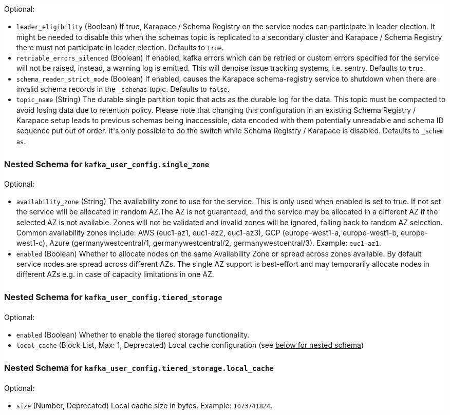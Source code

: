 Optional:

- `leader_eligibility` (Boolean) If true, Karapace / Schema Registry on the service nodes can participate in leader election. It might be needed to disable this when the schemas topic is replicated to a secondary cluster and Karapace / Schema Registry there must not participate in leader election. Defaults to `true`.
- `retriable_errors_silenced` (Boolean) If enabled, kafka errors which can be retried or custom errors specified for the service will not be raised, instead, a warning log is emitted. This will denoise issue tracking systems, i.e. sentry. Defaults to `true`.
- `schema_reader_strict_mode` (Boolean) If enabled, causes the Karapace schema-registry service to shutdown when there are invalid schema records in the `_schemas` topic. Defaults to `false`.
- `topic_name` (String) The durable single partition topic that acts as the durable log for the data. This topic must be compacted to avoid losing data due to retention policy. Please note that changing this configuration in an existing Schema Registry / Karapace setup leads to previous schemas being inaccessible, data encoded with them potentially unreadable and schema ID sequence put out of order. It's only possible to do the switch while Schema Registry / Karapace is disabled. Defaults to `_schemas`.


<a id="nestedblock--kafka_user_config--single_zone"></a>
### Nested Schema for `kafka_user_config.single_zone`

Optional:

- `availability_zone` (String) The availability zone to use for the service. This is only used when enabled is set to true. If not set the service will be allocated in random AZ.The AZ is not guaranteed, and the service may be allocated in a different AZ if the selected AZ is not available. Zones will not be validated and invalid zones will be ignored, falling back to random AZ selection. Common availability zones include: AWS (euc1-az1, euc1-az2, euc1-az3), GCP (europe-west1-a, europe-west1-b, europe-west1-c), Azure (germanywestcentral/1, germanywestcentral/2, germanywestcentral/3). Example: `euc1-az1`.
- `enabled` (Boolean) Whether to allocate nodes on the same Availability Zone or spread across zones available. By default service nodes are spread across different AZs. The single AZ support is best-effort and may temporarily allocate nodes in different AZs e.g. in case of capacity limitations in one AZ.


<a id="nestedblock--kafka_user_config--tiered_storage"></a>
### Nested Schema for `kafka_user_config.tiered_storage`

Optional:

- `enabled` (Boolean) Whether to enable the tiered storage functionality.
- `local_cache` (Block List, Max: 1, Deprecated) Local cache configuration (see [below for nested schema](#nestedblock--kafka_user_config--tiered_storage--local_cache))

<a id="nestedblock--kafka_user_config--tiered_storage--local_cache"></a>
### Nested Schema for `kafka_user_config.tiered_storage.local_cache`

Optional:

- `size` (Number, Deprecated) Local cache size in bytes. Example: `1073741824`.

